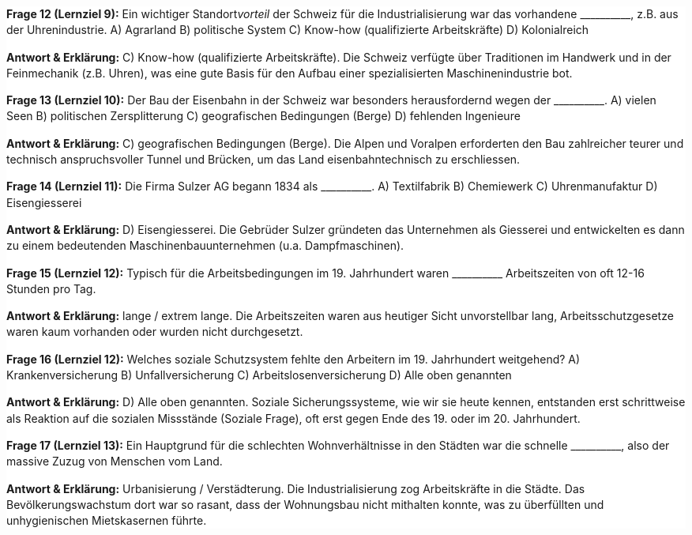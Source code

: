**Frage 12 (Lernziel 9):**
Ein wichtiger Standort*vorteil* der Schweiz für die Industrialisierung war das vorhandene __________, z.B. aus der Uhrenindustrie.
A) Agrarland
B) politische System
C) Know-how (qualifizierte Arbeitskräfte)
D) Kolonialreich

**Antwort & Erklärung:** C) Know-how (qualifizierte Arbeitskräfte). Die Schweiz verfügte über Traditionen im Handwerk und in der Feinmechanik (z.B. Uhren), was eine gute Basis für den Aufbau einer spezialisierten Maschinenindustrie bot.

**Frage 13 (Lernziel 10):**
Der Bau der Eisenbahn in der Schweiz war besonders herausfordernd wegen der __________.
A) vielen Seen
B) politischen Zersplitterung
C) geografischen Bedingungen (Berge)
D) fehlenden Ingenieure

**Antwort & Erklärung:** C) geografischen Bedingungen (Berge). Die Alpen und Voralpen erforderten den Bau zahlreicher teurer und technisch anspruchsvoller Tunnel und Brücken, um das Land eisenbahntechnisch zu erschliessen.

**Frage 14 (Lernziel 11):**
Die Firma Sulzer AG begann 1834 als __________.
A) Textilfabrik
B) Chemiewerk
C) Uhrenmanufaktur
D) Eisengiesserei

**Antwort & Erklärung:** D) Eisengiesserei. Die Gebrüder Sulzer gründeten das Unternehmen als Giesserei und entwickelten es dann zu einem bedeutenden Maschinenbauunternehmen (u.a. Dampfmaschinen).

**Frage 15 (Lernziel 12):**
Typisch für die Arbeitsbedingungen im 19. Jahrhundert waren __________ Arbeitszeiten von oft 12-16 Stunden pro Tag.

**Antwort & Erklärung:** lange / extrem lange. Die Arbeitszeiten waren aus heutiger Sicht unvorstellbar lang, Arbeitsschutzgesetze waren kaum vorhanden oder wurden nicht durchgesetzt.

**Frage 16 (Lernziel 12):**
Welches soziale Schutzsystem fehlte den Arbeitern im 19. Jahrhundert weitgehend?
A) Krankenversicherung
B) Unfallversicherung
C) Arbeitslosenversicherung
D) Alle oben genannten

**Antwort & Erklärung:** D) Alle oben genannten. Soziale Sicherungssysteme, wie wir sie heute kennen, entstanden erst schrittweise als Reaktion auf die sozialen Missstände (Soziale Frage), oft erst gegen Ende des 19. oder im 20. Jahrhundert.

**Frage 17 (Lernziel 13):**
Ein Hauptgrund für die schlechten Wohnverhältnisse in den Städten war die schnelle __________, also der massive Zuzug von Menschen vom Land.

**Antwort & Erklärung:** Urbanisierung / Verstädterung. Die Industrialisierung zog Arbeitskräfte in die Städte. Das Bevölkerungswachstum dort war so rasant, dass der Wohnungsbau nicht mithalten konnte, was zu überfüllten und unhygienischen Mietskasernen führte.
